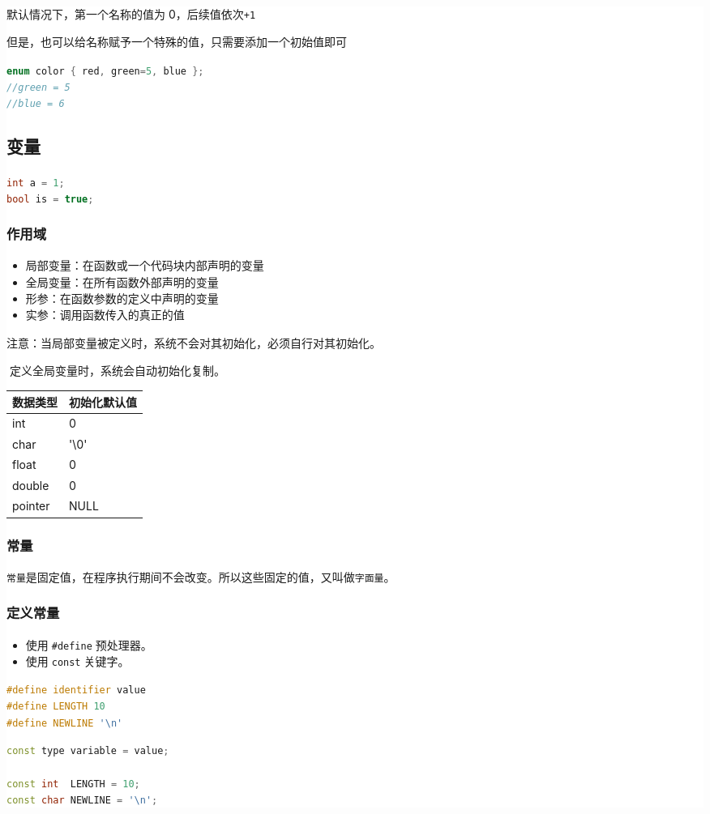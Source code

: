 默认情况下，第一个名称的值为 0，后续值依次`+1`

但是，也可以给名称赋予一个特殊的值，只需要添加一个初始值即可

```c++
enum color { red, green=5, blue };
//green = 5
//blue = 6
```

## 变量

```c++
int a = 1;
bool is = true;
```

### 作用域

* 局部变量：在函数或一个代码块内部声明的变量
* 全局变量：在所有函数外部声明的变量
* 形参：在函数参数的定义中声明的变量
* 实参：调用函数传入的真正的值

注意：当局部变量被定义时，系统不会对其初始化，必须自行对其初始化。

​			定义全局变量时，系统会自动初始化复制。

| 数据类型 | 初始化默认值 |
| :------- | :----------- |
| int      | 0            |
| char     | '\0'         |
| float    | 0            |
| double   | 0            |
| pointer  | NULL         |

### 常量

`常量`是固定值，在程序执行期间不会改变。所以这些固定的值，又叫做`字面量`。

### 定义常量

* 使用 `#define` 预处理器。
* 使用 `const` 关键字。

```c++
#define identifier value
#define LENGTH 10   
#define NEWLINE '\n'
```

```c++
const type variable = value;

const int  LENGTH = 10;
const char NEWLINE = '\n';
```
